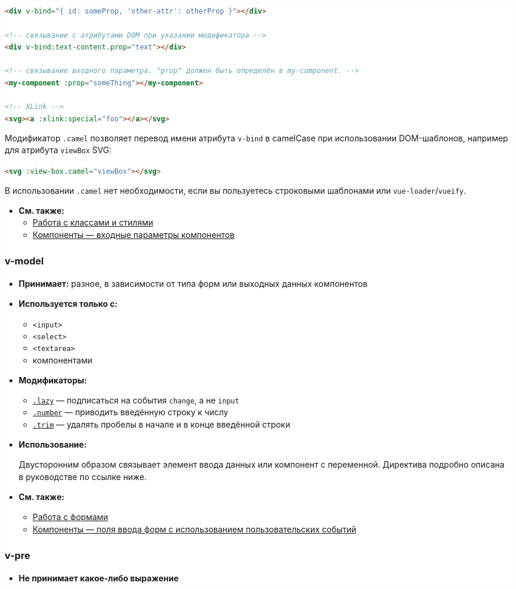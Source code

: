   ```html
  <div v-bind="{ id: someProp, 'other-attr': otherProp }"></div>

  <!-- связывание с атрибутами DOM при указании модификатора -->
  <div v-bind:text-content.prop="text"></div>

  <!-- связывание входного параметра. "prop" должен быть определён в my-component. -->
  <my-component :prop="someThing"></my-component>

  <!-- XLink -->
  <svg><a :xlink:special="foo"></a></svg>
  ```

  Модификатор `.camel` позволяет перевод имени атрибута `v-bind` в camelCase при использовании DOM-шаблонов, например для атрибута `viewBox` SVG:

  ``` html
  <svg :view-box.camel="viewBox"></svg>
  ```

  В использовании `.camel` нет необходимости, если вы пользуетесь строковыми шаблонами или `vue-loader`/`vueify`.

- **См. также:**
  - [Работа с классами и стилями](../guide/class-and-style.html)
  - [Компоненты — входные параметры компонентов](../guide/components.html#Входные-параметры)


### v-model

- **Принимает:** разное, в зависимости от типа форм или выходных данных компонентов

- **Используется только с:**
  - `<input>`
  - `<select>`
  - `<textarea>`
  - компонентами

- **Модификаторы:**
  - [`.lazy`](../guide/forms.html#lazy) — подписаться на события `change`, а не `input`
  - [`.number`](../guide/forms.html#number) — приводить введённую строку к числу
  - [`.trim`](../guild/forms.html#trim) — удалять пробелы в начале и в конце введённой строки

- **Использование:**

  Двусторонним образом связывает элемент ввода данных или компонент с переменной. Директива подробно описана в руководстве по ссылке ниже.

- **См. также:**
  - [Работа с формами](../guide/forms.html)
  - [Компоненты — поля ввода форм с использованием пользовательских событий](../guide/components.html#Поля-ввода-форм-с-использованием-пользовательских-событий)

### v-pre

- **Не принимает какое-либо выражение**

